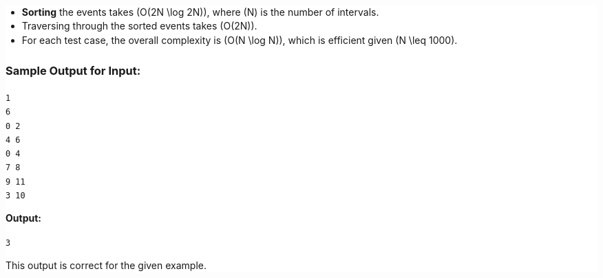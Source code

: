 - **Sorting** the events takes \(O(2N \log 2N)\), where \(N\) is the number of intervals.
- Traversing through the sorted events takes \(O(2N)\).
- For each test case, the overall complexity is \(O(N \log N)\), which is efficient given \(N \leq 1000\).

### Sample Output for Input:

```
1
6
0 2
4 6
0 4
7 8
9 11
3 10
```

**Output:**

```
3
```

This output is correct for the given example.
